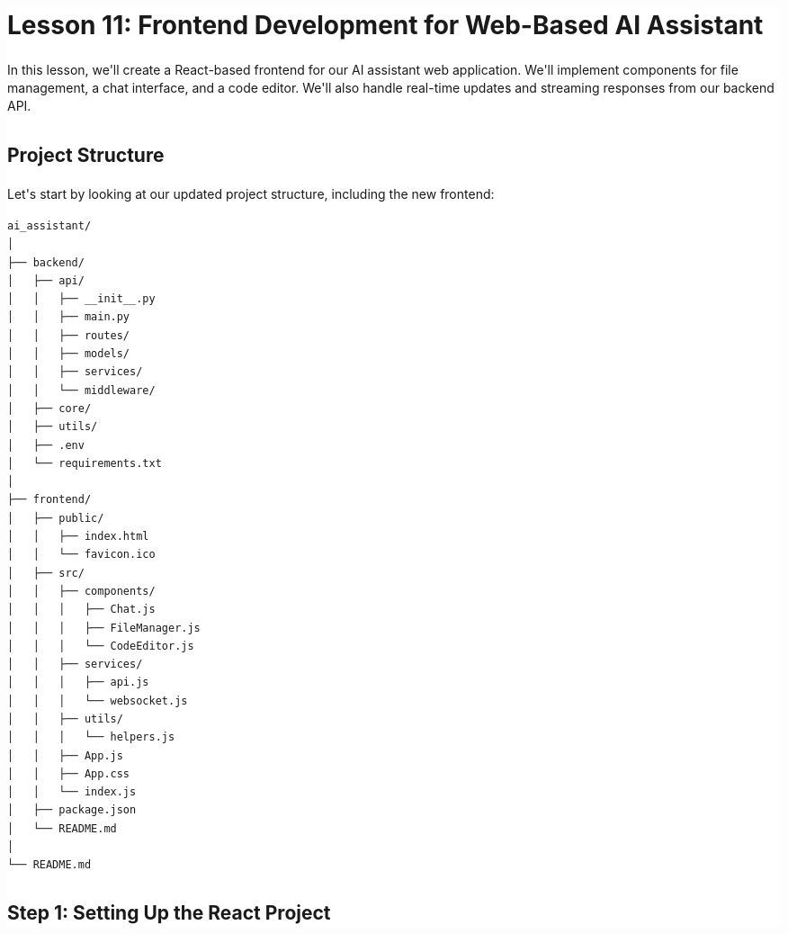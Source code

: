 # Lesson 11: Frontend Development for Web-Based AI Assistant

In this lesson, we'll create a React-based frontend for our AI assistant web application. We'll implement components for file management, a chat interface, and a code editor. We'll also handle real-time updates and streaming responses from our backend API.

## Project Structure

Let's start by looking at our updated project structure, including the new frontend:

```
ai_assistant/
│
├── backend/
│   ├── api/
│   │   ├── __init__.py
│   │   ├── main.py
│   │   ├── routes/
│   │   ├── models/
│   │   ├── services/
│   │   └── middleware/
│   ├── core/
│   ├── utils/
│   ├── .env
│   └── requirements.txt
│
├── frontend/
│   ├── public/
│   │   ├── index.html
│   │   └── favicon.ico
│   ├── src/
│   │   ├── components/
│   │   │   ├── Chat.js
│   │   │   ├── FileManager.js
│   │   │   └── CodeEditor.js
│   │   ├── services/
│   │   │   ├── api.js
│   │   │   └── websocket.js
│   │   ├── utils/
│   │   │   └── helpers.js
│   │   ├── App.js
│   │   ├── App.css
│   │   └── index.js
│   ├── package.json
│   └── README.md
│
└── README.md
```

## Step 1: Setting Up the React Project
